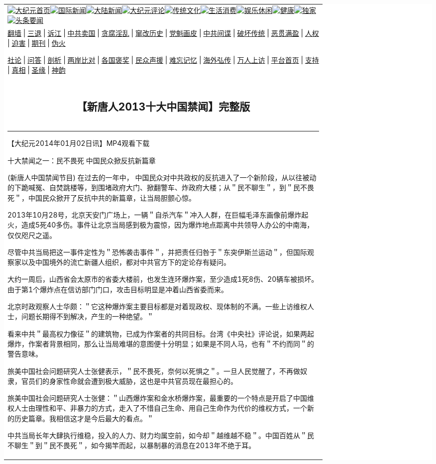 <a name="1" id="1" target="_blank"></a><span id="1"></span>
<table align=center border="0"><tr><td colspan="2" VALIGN=TOP><a href="https://github.com/urzlpx322/djy/blob/master/gb/nf1351518.md#1"><img src="https://raw.githubusercontent.com/urzlpx322/www/master/t/djy/1.jpg" title="大纪元首页" alt="大纪元首页"></a><a href="https://github.com/urzlpx322/djy/blob/master/gb/n24hr.md#1"><img src="https://raw.githubusercontent.com/urzlpx322/www/master/t/djy/3.jpg" title="国际新闻" alt="国际新闻"></a><a href="https://github.com/urzlpx322/djy/blob/master/gb/nsc413.md#1"><img src="https://raw.githubusercontent.com/urzlpx322/www/master/t/djy/4.jpg" title="大陆新闻" alt="大陆新闻"></a><a href="https://github.com/urzlpx322/djy/blob/master/gb/news392.md#1"><img src="https://raw.githubusercontent.com/urzlpx322/www/master/t/djy/5.jpg" title="大纪元评论" alt="大纪元评论"></a><a href="https://github.com/urzlpx322/djy/blob/master/gb/news2007.md#1"><img src="https://raw.githubusercontent.com/urzlpx322/www/master/t/djy/6.jpg" title="传统文化" alt="传统文化"></a><a href="https://github.com/urzlpx322/djy/blob/master/gb/news2008.md#1"><img src="https://raw.githubusercontent.com/urzlpx322/www/master/t/djy/7.jpg" title="生活消费" alt="生活消费"></a><a href="https://github.com/urzlpx322/djy/blob/master/gb/ncyule.md#1"><img src="https://raw.githubusercontent.com/urzlpx322/www/master/t/djy/8.jpg" title="娱乐休闲" alt="娱乐休闲"></a><a href="https://github.com/urzlpx322/djy/blob/master/gb/nsc1002.md#1"><img src="https://raw.githubusercontent.com/urzlpx322/www/master/t/djy/9.jpg" title="健康" alt="健康"></a><a href="https://github.com/urzlpx322/djy/blob/master/gb/nf6092.md#1"><img src="https://raw.githubusercontent.com/urzlpx322/www/master/t/djy/10a.jpg" title="独家" alt="独家"></a><a href="https://github.com/urzlpx322/djy/blob/master/gb/nf4514.md#1"><img src="https://raw.githubusercontent.com/urzlpx322/www/master/t/djy/12a.jpg" title="头条要闻" alt="头条要闻"></a></td></tr>
<tr><td colspan="2" VALIGN=TOP><a target="_blank" href="https://github.com/urzlpx322/www/blob/master/README.md?zsrh#1">翻墙</a> | <a target="_blank" href="https://github.com/urzlpx322/djy/blob/master/gb/nf5657.md#1">三退</a> | <a target="_blank" href="https://github.com/urzlpx322/djy/blob/master/gb/nf6124.md#1">诉江</a> | <a target="_blank" href="https://github.com/urzlpx322/djy/blob/master/gb/nf1176117.md#1">中共卖国</a> | <a target="_blank" href="https://github.com/urzlpx322/djy/blob/master/gb/nf5773.md#1">贪腐淫乱</a> | <a target="_blank" href="https://github.com/urzlpx322/djy/blob/master/gb/nf1176115.md#1">窜改历史</a> | <a target="_blank" href="https://github.com/urzlpx322/djy/blob/master/gb/nf1176107.md#1">党魁画皮</a> | <a target="_blank" href="https://github.com/urzlpx322/djy/blob/master/gb/nf1320400.md#1">中共间谍</a> | <a target="_blank" href="https://github.com/urzlpx322/djy/blob/master/gb/nf1176114.md#1">破坏传统</a> | <a target="_blank" href="https://github.com/urzlpx322/ntdtv/blob/master/gb/prog447_1.md#1">恶贯满盈</a> | <a target="_blank" href="https://github.com/urzlpx322/djy/blob/master/gb/ncid278.md#1">人权</a> | <a target="_blank" href="https://github.com/urzlpx322/djy/blob/master/gb/nf1176111.md#1">迫害</a> | <a target="_blank" href="https://gitlab.com/szzdlab/mh-qikan/blob/master/README.md#1">期刊</a> | <a target="_blank" href="https://github.com/urzlpx322/djy/blob/master/gb/nf5562.md#1">伪火</a></p><p><a target="_blank" href="https://github.com/urzlpx322/djy/blob/master/gb/9p.md#1">社论</a> | <a target="_blank" href="https://github.com/urzlpx322/djy/blob/master/gb/nf4378.md#1">问答</a> | <a target="_blank" href="https://github.com/urzlpx322/djy/blob/master/gb/nf5792.md#1">剖析</a> | <a target="_blank" href="https://github.com/urzlpx322/djy/blob/master/gb/nf5735.md#1">两岸比对</a> | <a target="_blank" href="https://github.com/urzlpx322/djy/blob/master/gb/nf6119.md#1">各国褒奖</a> | <a target="_blank" href="https://github.com/urzlpx322/djy/blob/master/gb/nf6120.md#1">民众声援</a> | <a target="_blank" href="https://github.com/urzlpx322/djy/blob/master/gb/nf1188594.md#1">难忘记忆</a> | <a target="_blank" href="https://github.com/urzlpx322/djy/blob/master/gb/nf3180.md#1">海外弘传</a> | <a target="_blank" href="https://github.com/urzlpx322/djy/blob/master/gb/nf5410.md#1">万人上访</a> | <a target="_blank" href="https://github.com/urzlpx322/www/blob/master/README.md?zsrh#1">平台首页</a> | <a target="_blank" href="https://github.com/urzlpx322/djy/blob/master/gb/nf4386.md#1">支持</a> | <a target="_blank" href="https://github.com/urzlpx322/djy/blob/master/gb/nf4389.md#1">真相</a> | <a target="_blank" href="https://github.com/urzlpx322/djy/blob/master/gb/nf5790.md#1">圣缘</a> | <a target="_blank" href="https://github.com/urzlpx322/djy/blob/master/gb/nf4786.md#1">神韵</a></td></tr>
<tr><td VALIGN=TOP width="626"><h2 align=center>【新唐人2013十大中国禁闻】完整版</h2>

<h6></h6>
<hr>
	<p>【大纪元2014年01月02日讯】<ahref=http://media5.ntdtv.com/HourlyNews/201312/20131228/WEB_s23113.mp4>MP4观看下载</a><br /><a width='470px' height='380px' src='http://www.ntdtv.com/xtr/gb/playlistembed_1033114_0.md#1' frameborder='0' allowfullscreen></a> </p>
<p>十大禁闻之一：民不畏死 中国民众掀反抗新篇章</p>
<p>(新唐人<ahref="https://github.com/urzlpx322/djy/blob/master/gb/tag/%E4%B8%AD%E5%9B%BD%E7%A6%81%E9%97%BB.md#1">中国禁闻</a>节目) 在过去的一年中， 中国民众对中共政权的反抗进入了一个新阶段，从以往被动的下跪喊冤、自焚跳楼等，到围堵政府大门、掀翻警车、炸政府大楼；从＂民不聊生＂，到＂民不畏死＂，中国民众掀开了反抗中共的新篇章，让当局胆颤心惊。</p>
<p>2013年10月28号，北京天安门广场上，一辆＂自杀汽车＂冲入人群，在巨幅毛泽东画像前爆炸起火，造成5死40多伤。事件让北京当局感到极为震惊，因为爆炸地点距离中共领导人办公的中南海，仅仅咫尺之遥。</p>
<p>尽管中共当局把这一事件定性为＂恐怖袭击事件＂，并把责任归咎于＂东突伊斯兰运动＂，但国际观察家以及中国境外的流亡新疆人组织，都对中共官方下的定论存有疑问。</p>
<p>大约一周后，山西省会太原市的省委大楼前，也发生连环爆炸案，至少造成1死8伤、20辆车被损坏。由于第1个爆炸点在信访部门门口，攻击目标明显是冲着山西省委而来。</p>
<p>北京时政观察人士华颇：＂它这种爆炸案主要目标都是对着现政权、现体制的不满。一些上访维权人士，问题长期得不到解决，产生的一种绝望。＂</p>
<p>看来中共＂最高权力像征＂的建筑物，已成为作案者的共同目标。台湾《中央社》评论说，如果两起爆炸，作案者背景相同，那么让当局难堪的意图便十分明显；如果是不同人马，也有＂不约而同＂的警告意味。</p>
<p>旅美中国社会问题研究人士张健表示，＂民不畏死，奈何以死惧之＂。一旦人民觉醒了，不再做奴隶，官员们的身家性命就会遭到极大威胁，这也是中共官员现在最担心的。</p>
<p>旅美中国社会问题研究人士张健：＂山西爆炸案和金水桥爆炸案，最重要的一个特点是开启了中国维权人士由理性和平、非暴力的方式，走入了不惜自己生命、用自己生命作为代价的维权方式，一个新的历史篇章。我相信这才是今后最大的看点。＂</p>
<p>中共当局长年大肆执行维稳，投入的人力、财力均属空前，如今却＂越维越不稳＂。中国百姓从＂民不聊生＂到＂民不畏死＂，如今揭竿而起，以暴制暴的消息在2013年不绝于耳。</p>